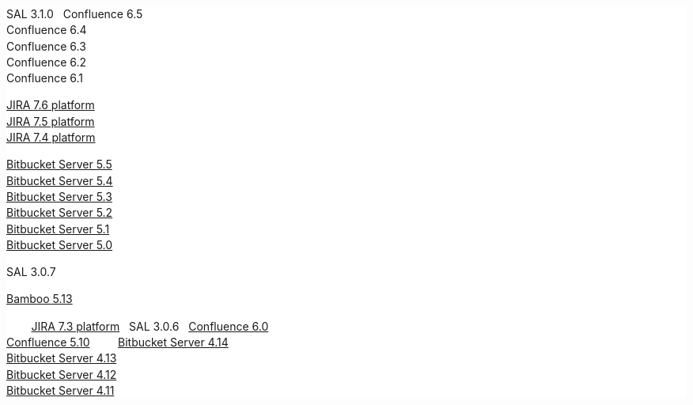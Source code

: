 <td>SAL 3.1.0</td>
<td> </td>
<td>Confluence 6.5<br />
Confluence 6.4<br />
Confluence 6.3<br />
Confluence 6.2<br />
Confluence 6.1</td>
<td> </td>
<td> </td>
<td> </td>
<td><p><a href="https://confluence.atlassian.com/display/AdminJIRA/JIRA+7.6.x+platform+release+notes" class="external-link">JIRA 7.6 platform<br />
</a><a href="https://confluence.atlassian.com/display/AdminJIRA/JIRA+7.5.x+platform+release+notes" class="external-link">JIRA 7.5 platform</a><a href="https://confluence.atlassian.com/display/AdminJIRAServer074/Administering+JIRA+Server+7.4+applications" class="external-link"><br />
</a><a href="https://confluence.atlassian.com/display/AdminJIRA/JIRA+7.4.x+platform+release+notes" class="external-link">JIRA 7.4 platform</a><a href="https://confluence.atlassian.com/display/AdminJIRAServer074/Administering+JIRA+Server+7.4+applications" class="external-link"><br />
</a></p></td>
<td><p><a href="https://confluence.atlassian.com/display/BitbucketServer/Bitbucket+Server+5.5+release+notes" class="external-link">Bitbucket Server 5.5</a><a href="https://confluence.atlassian.com/display/BitbucketServer/Bitbucket+Server+5.4+release+notes" class="external-link"><br />
Bitbucket Server 5.4</a><a href="https://confluence.atlassian.com/display/BitbucketServer/Bitbucket+Server+5.3+release+notes" class="external-link"><br />
Bitbucket Server 5.</a><a href="https://confluence.atlassian.com/display/BitbucketServer/Bitbucket+Server+5.2+release+notes" class="external-link">3<br />
Bitbucket Server 5.2<br />
</a><a href="https://confluence.atlassian.com/display/BitbucketServer/Bitbucket+Server+5.1+release+notes" class="external-link">Bitbucket Server 5.1<br />
</a><a href="https://confluence.atlassian.com/display/BitbucketServer/Bitbucket+Server+5.0+release+notes" class="external-link">Bitbucket Server 5.0</a></p></td>
</tr>
<tr class="odd">
<td>SAL 3.0.7</td>
<td><p><a href="https://confluence.atlassian.com/display/BAMBOO/Bamboo+5.13+Release+Notes" class="external-link">Bamboo 5.13</a></p></td>
<td> </td>
<td> </td>
<td> </td>
<td> </td>
<td><a href="https://confluence.atlassian.com/display/AdminJIRA/JIRA+7.3.x+platform+release+notes" class="external-link">JIRA 7.3 platform</a></td>
<td> </td>
</tr>
<tr class="even">
<td>SAL 3.0.6</td>
<td> </td>
<td><a href="https://confluence.atlassian.com/display/DOC/Confluence+6.0+Release+Notes" class="external-link">Confluence 6.0</a><a href="https://confluence.atlassian.com/display/DOC/Confluence+5.10+Release+Notes" class="external-link"><br />
Confluence 5.10</a></td>
<td> </td>
<td> </td>
<td> </td>
<td> </td>
<td><a href="https://confluence.atlassian.com/display/BitbucketServer/Bitbucket+Server+4.14+release+notes" class="external-link">Bitbucket Server 4.14</a><a href="https://confluence.atlassian.com/display/BitbucketServer/Bitbucket+Server+4.13+release+notes" class="external-link"><br />
Bitbucket Server 4.13</a><a href="https://confluence.atlassian.com/display/BitbucketServer/Bitbucket+Server+4.12+release+notes" class="external-link"><br />
Bitbucket Server 4.12</a><a href="https://confluence.atlassian.com/display/BitbucketServer/Bitbucket+Server+4.11+release+notes" class="external-link"><br />
Bitbucket Server 4.11</a><a href="https://confluence.atlassian.com/display/BitbucketServer/Bitbucket+Server+4.10+release+notes" class="external-link"><br />
